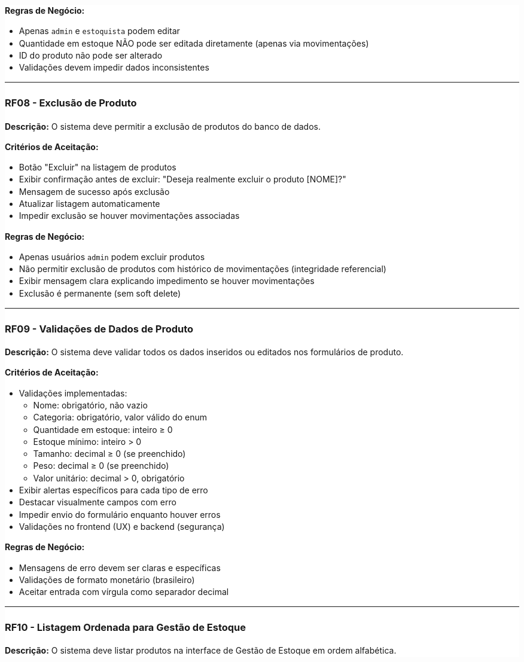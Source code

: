 **Regras de Negócio:**
- Apenas `admin` e `estoquista` podem editar
- Quantidade em estoque NÃO pode ser editada diretamente (apenas via movimentações)
- ID do produto não pode ser alterado
- Validações devem impedir dados inconsistentes

---

### RF08 - Exclusão de Produto
**Descrição:** O sistema deve permitir a exclusão de produtos do banco de dados.

**Critérios de Aceitação:**
- Botão "Excluir" na listagem de produtos
- Exibir confirmação antes de excluir: "Deseja realmente excluir o produto [NOME]?"
- Mensagem de sucesso após exclusão
- Atualizar listagem automaticamente
- Impedir exclusão se houver movimentações associadas

**Regras de Negócio:**
- Apenas usuários `admin` podem excluir produtos
- Não permitir exclusão de produtos com histórico de movimentações (integridade referencial)
- Exibir mensagem clara explicando impedimento se houver movimentações
- Exclusão é permanente (sem soft delete)

---

### RF09 - Validações de Dados de Produto
**Descrição:** O sistema deve validar todos os dados inseridos ou editados nos formulários de produto.

**Critérios de Aceitação:**
- Validações implementadas:
  - Nome: obrigatório, não vazio
  - Categoria: obrigatório, valor válido do enum
  - Quantidade em estoque: inteiro ≥ 0
  - Estoque mínimo: inteiro > 0
  - Tamanho: decimal ≥ 0 (se preenchido)
  - Peso: decimal ≥ 0 (se preenchido)
  - Valor unitário: decimal > 0, obrigatório
- Exibir alertas específicos para cada tipo de erro
- Destacar visualmente campos com erro
- Impedir envio do formulário enquanto houver erros
- Validações no frontend (UX) e backend (segurança)

**Regras de Negócio:**
- Mensagens de erro devem ser claras e específicas
- Validações de formato monetário (brasileiro)
- Aceitar entrada com vírgula como separador decimal

---

### RF10 - Listagem Ordenada para Gestão de Estoque
**Descrição:** O sistema deve listar produtos na interface de Gestão de Estoque em ordem alfabética.
